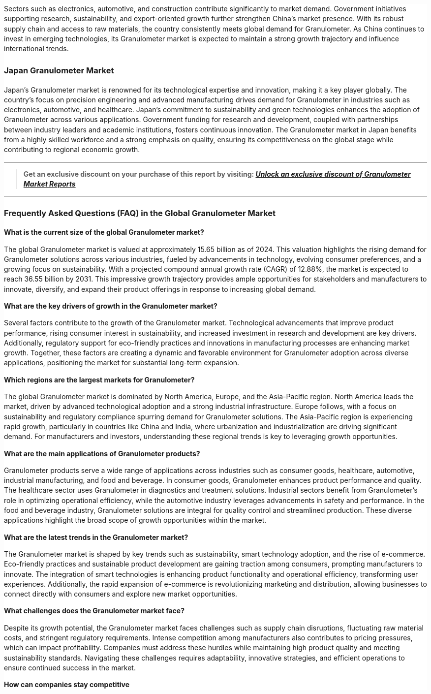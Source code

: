 Sectors such as electronics, automotive, and construction contribute significantly to market demand. Government initiatives supporting research, sustainability, and export-oriented growth further strengthen China&rsquo;s market presence. With its robust supply chain and access to raw materials, the country consistently meets global demand for Granulometer. As China continues to invest in emerging technologies, its Granulometer market is expected to maintain a strong growth trajectory and influence international trends.</p><h3>Japan Granulometer Market</h3><p>Japan&rsquo;s Granulometer market is renowned for its technological expertise and innovation, making it a key player globally. The country&rsquo;s focus on precision engineering and advanced manufacturing drives demand for Granulometer in industries such as electronics, automotive, and healthcare. Japan&rsquo;s commitment to sustainability and green technologies enhances the adoption of Granulometer across various applications. Government funding for research and development, coupled with partnerships between industry leaders and academic institutions, fosters continuous innovation. The Granulometer market in Japan benefits from a highly skilled workforce and a strong emphasis on quality, ensuring its competitiveness on the global stage while contributing to regional economic growth.</p><hr /><blockquote><p><strong>Get an exclusive discount on your purchase of this report by visiting: <em><a href="://marketresearchpulse.com/ask-for-discount/96564?utm_source=Github&amp;utm_medium=0117">Unlock an exclusive discount of Granulometer Market Reports</a></em>&nbsp;</strong></p></blockquote><hr /><h3>Frequently Asked Questions (FAQ) in the Global Granulometer Market</h3><p><strong>What is the current size of the global Granulometer market?</strong></p><p>The global Granulometer market is valued at approximately 15.65 billion as of 2024. This valuation highlights the rising demand for Granulometer solutions across various industries, fueled by advancements in technology, evolving consumer preferences, and a growing focus on sustainability. With a projected compound annual growth rate (CAGR) of 12.88%, the market is expected to reach 36.55 billion by 2031. This impressive growth trajectory provides ample opportunities for stakeholders and manufacturers to innovate, diversify, and expand their product offerings in response to increasing global demand.</p><p><strong>What are the key drivers of growth in the Granulometer market?</strong></p><p>Several factors contribute to the growth of the Granulometer market. Technological advancements that improve product performance, rising consumer interest in sustainability, and increased investment in research and development are key drivers. Additionally, regulatory support for eco-friendly practices and innovations in manufacturing processes are enhancing market growth. Together, these factors are creating a dynamic and favorable environment for Granulometer adoption across diverse applications, positioning the market for substantial long-term expansion.</p><p><strong>Which regions are the largest markets for Granulometer?</strong></p><p>The global Granulometer market is dominated by North America, Europe, and the Asia-Pacific region. North America leads the market, driven by advanced technological adoption and a strong industrial infrastructure. Europe follows, with a focus on sustainability and regulatory compliance spurring demand for Granulometer solutions. The Asia-Pacific region is experiencing rapid growth, particularly in countries like China and India, where urbanization and industrialization are driving significant demand. For manufacturers and investors, understanding these regional trends is key to leveraging growth opportunities.</p><p><strong>What are the main applications of Granulometer products?</strong></p><p>Granulometer products serve a wide range of applications across industries such as consumer goods, healthcare, automotive, industrial manufacturing, and food and beverage. In consumer goods, Granulometer enhances product performance and quality. The healthcare sector uses Granulometer in diagnostics and treatment solutions. Industrial sectors benefit from Granulometer&rsquo;s role in optimizing operational efficiency, while the automotive industry leverages advancements in safety and performance. In the food and beverage industry, Granulometer solutions are integral for quality control and streamlined production. These diverse applications highlight the broad scope of growth opportunities within the market.</p><p><strong>What are the latest trends in the Granulometer market?</strong></p><p>The Granulometer market is shaped by key trends such as sustainability, smart technology adoption, and the rise of e-commerce. Eco-friendly practices and sustainable product development are gaining traction among consumers, prompting manufacturers to innovate. The integration of smart technologies is enhancing product functionality and operational efficiency, transforming user experiences. Additionally, the rapid expansion of e-commerce is revolutionizing marketing and distribution, allowing businesses to connect directly with consumers and explore new market opportunities.</p><p><strong>What challenges does the Granulometer market face?</strong></p><p>Despite its growth potential, the Granulometer market faces challenges such as supply chain disruptions, fluctuating raw material costs, and stringent regulatory requirements. Intense competition among manufacturers also contributes to pricing pressures, which can impact profitability. Companies must address these hurdles while maintaining high product quality and meeting sustainability standards. Navigating these challenges requires adaptability, innovative strategies, and efficient operations to ensure continued success in the market.</p><p><strong>How can companies stay competitive